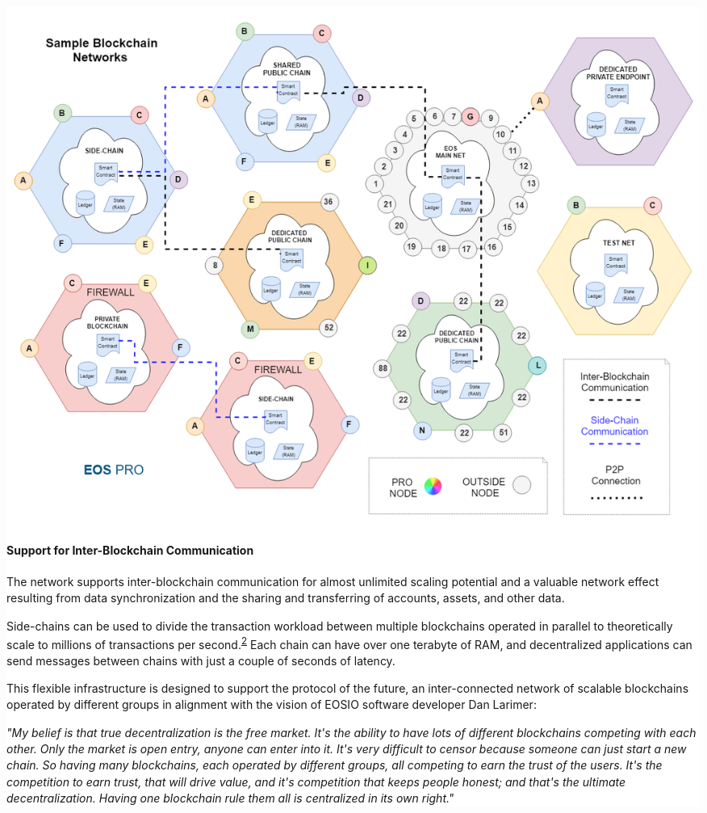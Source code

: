 ![EOS PRO Sample Blockchain Networks](/assets/images/EOSPRO-sample-blockchain-networks.png "EOS PRO Sample Blockchain Networks")

#### Support for Inter-Blockchain Communication

The network supports inter-blockchain communication for almost unlimited scaling potential and a valuable network effect resulting from data synchronization and the sharing and transferring of accounts, assets, and other data. 

Side-chains can be used to divide the transaction workload between multiple blockchains operated in parallel to theoretically scale to millions of transactions per second.<sup>[2](#references)</sup> Each chain can have over one terabyte of RAM, and decentralized applications can send messages between chains with just a couple of seconds of latency.

This flexible infrastructure is designed to support the protocol of the future, an inter-connected network of scalable blockchains operated by different groups in alignment with the vision of EOSIO software developer Dan Larimer:

*"My belief is that true decentralization is the free market. It's the ability to have lots of different blockchains competing with each other. Only the market is open entry, anyone can enter into it. It's very difficult to censor because someone can just start a new chain. So having many blockchains, each operated by different groups, all competing to earn the trust of the users. It's the competition to earn trust, that will drive value, and it's competition that keeps people honest; and that's the ultimate decentralization. Having one blockchain rule them all is centralized in its own right."*

